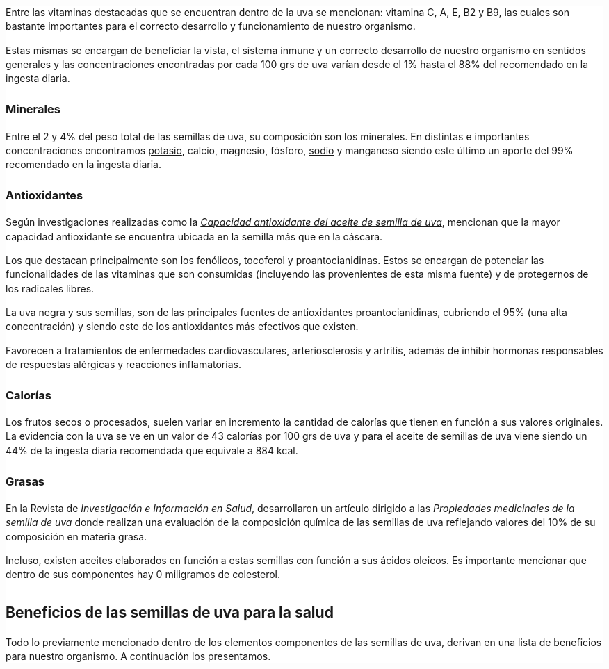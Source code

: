 Entre las vitaminas destacadas que se encuentran dentro de la [uva](http://www.todoalimentos.org/uvas/) se mencionan: vitamina C, A, E, B2 y B9, las cuales son bastante importantes para el correcto desarrollo y funcionamiento de nuestro organismo.

Estas mismas se encargan de beneficiar la vista, el sistema inmune y un correcto desarrollo de nuestro organismo en sentidos generales y las concentraciones encontradas por cada 100 grs de uva varían desde el 1% hasta el 88% del recomendado en la ingesta diaria.

### Minerales

Entre el 2 y 4% del peso total de las semillas de uva, su composición son los minerales. En distintas e importantes concentraciones encontramos [potasio](https://tuinfosalud.com/articulos/frutas-con-potasio), calcio, magnesio, fósforo, [sodio](https://tuinfosalud.com/articulos/alimentos-con-sodio) y manganeso siendo este último un aporte del 99% recomendado en la ingesta diaria.

### Antioxidantes

Según investigaciones realizadas como la *[Capacidad antioxidante del aceite de semilla de uva](http://revistas.ucv.edu.pe/index.php/CIENTIFI-K/article/download/272/166/)*, mencionan que la mayor capacidad antioxidante se encuentra ubicada en la semilla más que en la cáscara.

Los que destacan principalmente son los fenólicos, tocoferol y proantocianidinas. Estos se encargan de potenciar las funcionalidades de las [vitaminas](https://tuinfosalud.com/articulos/beneficios-de-las-vitaminas) que son consumidas (incluyendo las provenientes de esta misma fuente) y de protegernos de los radicales libres.

La uva negra y sus semillas, son de las principales fuentes de antioxidantes proantocianidinas, cubriendo el 95% (una alta concentración) y siendo este de los antioxidantes más efectivos que existen.

Favorecen a tratamientos de enfermedades cardiovasculares, arteriosclerosis y artritis, además de inhibir hormonas responsables de respuestas alérgicas y reacciones inflamatorias.

### Calorías

Los frutos secos o procesados, suelen variar en incremento la cantidad de calorías que tienen en función a sus valores originales. La evidencia con la uva se ve en un valor de 43 calorías por 100 grs de uva y para el aceite de semillas de uva viene siendo un 44% de la ingesta diaria recomendada que equivale a 884 kcal.

### Grasas

En la Revista de *Investigación e Información en Salud*, desarrollaron un artículo dirigido a las *[Propiedades medicinales de la semilla de uva](http://www.revistasbolivianas.org.bo/scielo.php?pid=S2075-61942016000100009&script=sci_arttext)* donde realizan una evaluación de la composición química de las semillas de uva reflejando valores del 10% de su composición en materia grasa.

Incluso, existen aceites elaborados en función a estas semillas con función a sus ácidos oleicos. Es importante mencionar que dentro de sus componentes hay 0 miligramos de colesterol.

## Beneficios de las semillas de uva para la salud

Todo lo previamente mencionado dentro de los elementos componentes de las semillas de uva, derivan en una lista de beneficios para nuestro organismo. A continuación los presentamos.
